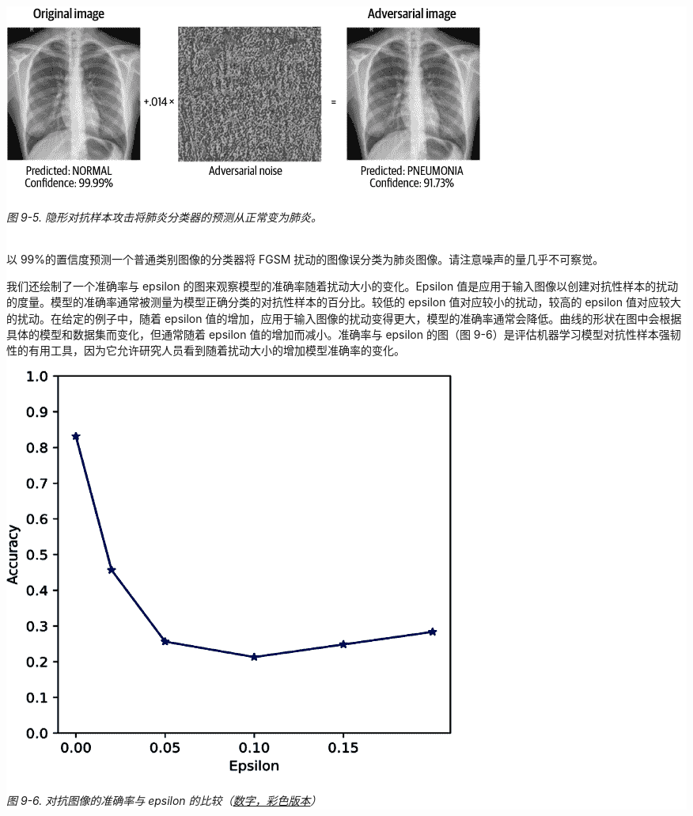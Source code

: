 ![mlha 0905](img/mlha_0905.png)

###### 图 9-5\. 隐形对抗样本攻击将肺炎分类器的预测从正常变为肺炎。

以 99%的置信度预测一个普通类别图像的分类器将 FGSM 扰动的图像误分类为肺炎图像。请注意噪声的量几乎不可察觉。

我们还绘制了一个准确率与 epsilon 的图来观察模型的准确率随着扰动大小的变化。Epsilon 值是应用于输入图像以创建对抗性样本的扰动的度量。模型的准确率通常被测量为模型正确分类的对抗性样本的百分比。较低的 epsilon 值对应较小的扰动，较高的 epsilon 值对应较大的扰动。在给定的例子中，随着 epsilon 值的增加，应用于输入图像的扰动变得更大，模型的准确率通常会降低。曲线的形状在图中会根据具体的模型和数据集而变化，但通常随着 epsilon 值的增加而减小。准确率与 epsilon 的图（图 9-6）是评估机器学习模型对抗性样本强韧性的有用工具，因为它允许研究人员看到随着扰动大小的增加模型准确率的变化。  

![mlha 0906](img/mlha_0906.png)

###### 图 9-6\. 对抗图像的准确率与 epsilon 的比较（[数字，彩色版本](https://oreil.ly/Gy-Q9)）
